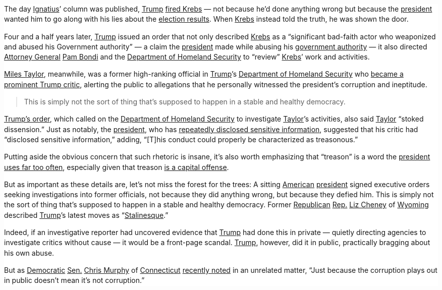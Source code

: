 The day [Ignatius](https://www.washingtonpost.com/people/david-ignatius/)’ column was published, [Trump](https://www.donaldjtrump.com/) [fired Krebs](https://www.msnbc.com/rachel-maddow-show/trump-fires-one-heroes-2020-telling-truth-n1248089) — not because he’d done anything wrong but because the [president](https://www.whitehouse.gov/) wanted him to go along with his lies about the [election results](https://www.fec.gov/resources/cms-content/documents/federalelections2020.pdf). When [Krebs](https://www.linkedin.com/in/christopherckrebs/) instead told the truth, he was shown the door.

Four and a half years later, [Trump](https://www.donaldjtrump.com/) issued an order that not only described [Krebs](https://www.linkedin.com/in/christopherckrebs/) as a “significant bad-faith actor who weaponized and abused his Government authority” — a claim the [president](https://www.whitehouse.gov/) made while abusing his [government authority](https://www.usa.gov/) — it also directed [Attorney General](https://www.justice.gov/) [Pam Bondi](https://www.justice.gov/ag/staff-profile/meet-attorney-general) and the [Department of Homeland Security](https://www.dhs.gov/) to “review” [Krebs](https://www.linkedin.com/in/christopherckrebs/)’ work and activities.

[Miles Taylor](https://www.linkedin.com/in/miles-taylor-65707671/), meanwhile, was a former high-ranking official in [Trump](https://www.donaldjtrump.com/)’s [Department of Homeland Security](https://www.dhs.gov/) who [became a prominent Trump critic](https://www.msnbc.com/rachel-maddow-show/maddowblog/anonymous-white-house-author-comes-forward-n1245161), alerting the public to allegations that he personally witnessed the president’s corruption and ineptitude.

> This is simply not the sort of thing that’s supposed to happen in a stable and healthy democracy.

[Trump’s order](https://www.whitehouse.gov/presidential-actions/2025/04/addressing-risks-associated-with-an-egregious-leaker-and-disseminator-of-falsehoods/), which called on the [Department of Homeland Security](https://www.dhs.gov/) to investigate [Taylor](https://www.linkedin.com/in/miles-taylor-65707671/)’s activities, also said [Taylor](https://www.linkedin.com/in/miles-taylor-65707671/) “stoked dissension.” Just as notably, the [president](https://www.whitehouse.gov/), who has [repeatedly disclosed sensitive information](https://www.msnbc.com/rachel-maddow-show/maddowblog/problems-trumps-executive-order-disclosing-sensitive-information-rcna188592), suggested that his critic had “disclosed sensitive information,” adding, “[T]his conduct could properly be characterized as treasonous.”

Putting aside the obvious concern that such rhetoric is insane, it’s also worth emphasizing that “treason” is a word the [president](https://www.whitehouse.gov/) [uses far too often](https://www.msnbc.com/rachel-maddow-show/maddowblog/trump-amplifies-radical-retaliatory-message-targeting-liz-cheney-rcna159915), especially given that treason [is a capital offense](https://www.msnbc.com/rachel-maddow-show/maddowblog/trump-wants-jan-6-committee-members-charged-treason-rcna73943).

But as important as these details are, let’s not miss the forest for the trees: A sitting [American](https://www.usa.gov/) [president](https://www.whitehouse.gov/) signed executive orders seeking investigations into former officials, not because they did anything wrong, but because they defied him. This is simply not the sort of thing that’s supposed to happen in a stable and healthy democracy. Former [Republican](https://www.gop.com/) [Rep.](https://www.house.gov/) [Liz Cheney](https://www.congress.gov/member/liz-cheney/C001109) of [Wyoming](https://www.wyoming.gov/) described [Trump](https://www.donaldjtrump.com/)’s latest moves as “[Stalinesque](https://x.com/Liz_Cheney/status/1910127401427992702).”

Indeed, if an investigative reporter had uncovered evidence that [Trump](https://www.donaldjtrump.com/) had done this in private — quietly directing agencies to investigate critics without cause — it would be a front-page scandal. [Trump](https://www.donaldjtrump.com/), however, did it in public, practically bragging about his own abuse.

But as [Democratic](https://www.democrats.org/) [Sen.](https://www.senate.gov/) [Chris Murphy](https://www.murphy.senate.gov/) of [Connecticut](https://www.ct.gov/) [recently noted](https://www.msnbc.com/rachel-maddow-show/maddowblog/trump-turns-white-house-lawn-car-lot-megadonor-musk-rcna196000) in an unrelated matter, “Just because the corruption plays out in public doesn’t mean it’s not corruption.”


[^11]: @RalphHightower: A Kellyanne Conway word that she used in [Trump’s first administration](https://trumpwhitehouse.archives.gov/).